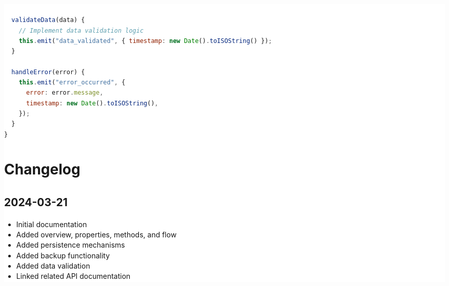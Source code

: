 ```javascript

  validateData(data) {
    // Implement data validation logic
    this.emit("data_validated", { timestamp: new Date().toISOString() });
  }

  handleError(error) {
    this.emit("error_occurred", {
      error: error.message,
      timestamp: new Date().toISOString(),
    });
  }
}
```

# Changelog

## 2024-03-21

- Initial documentation
- Added overview, properties, methods, and flow
- Added persistence mechanisms
- Added backup functionality
- Added data validation
- Linked related API documentation
